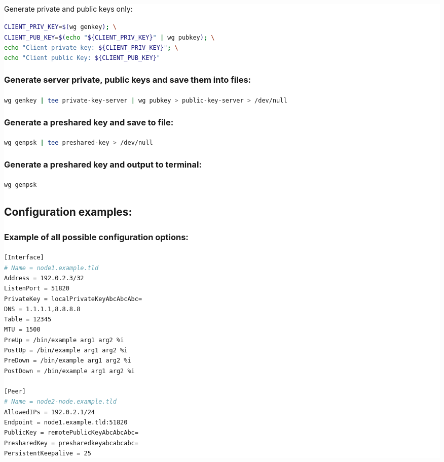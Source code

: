 Generate private and public keys only:

```bash
CLIENT_PRIV_KEY=$(wg genkey); \
CLIENT_PUB_KEY=$(echo "${CLIENT_PRIV_KEY}" | wg pubkey); \
echo "Client private key: ${CLIENT_PRIV_KEY}"; \
echo "Client public Key: ${CLIENT_PUB_KEY}"
```

### Generate server private, public keys and save them into files:

```bash
wg genkey | tee private-key-server | wg pubkey > public-key-server > /dev/null
```

### Generate a preshared key and save to file:

```bash
wg genpsk | tee preshared-key > /dev/null
```

### Generate a preshared key and output to terminal:

```bash
wg genpsk
```

## Configuration examples:

### Example of all possible configuration options:

```bash
[Interface]
# Name = node1.example.tld
Address = 192.0.2.3/32
ListenPort = 51820
PrivateKey = localPrivateKeyAbcAbcAbc=
DNS = 1.1.1.1,8.8.8.8
Table = 12345
MTU = 1500
PreUp = /bin/example arg1 arg2 %i
PostUp = /bin/example arg1 arg2 %i
PreDown = /bin/example arg1 arg2 %i
PostDown = /bin/example arg1 arg2 %i

[Peer]
# Name = node2-node.example.tld
AllowedIPs = 192.0.2.1/24
Endpoint = node1.example.tld:51820
PublicKey = remotePublicKeyAbcAbcAbc=
PresharedKey = presharedkeyabcabcabc=
PersistentKeepalive = 25
```
